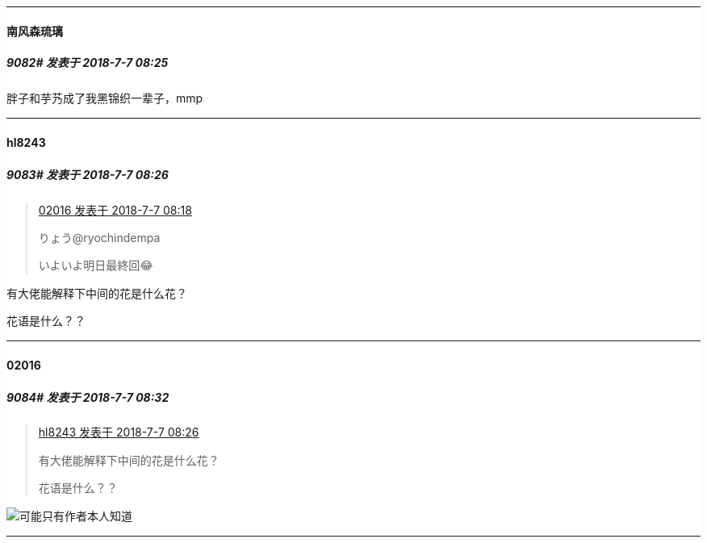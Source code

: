 




*****

####  南风森琉璃  
##### 9082#       发表于 2018-7-7 08:25




胖子和芋艿成了我黑锦织一辈子，mmp







*****

####  hl8243  
##### 9083#       发表于 2018-7-7 08:26



<blockquote><a href="httphttps://bbs.saraba1st.com/2b/forum.php?mod=redirect&amp;goto=findpost&amp;pid=40246272&amp;ptid=1719892" target="_blank">02016 发表于 2018-7-7 08:18</a>

りょう@ryochindempa


いよいよ明日最終回😂</blockquote>
有大佬能解释下中间的花是什么花？

花语是什么？？







*****

####  02016  
##### 9084#       发表于 2018-7-7 08:32



<blockquote><a href="httphttps://bbs.saraba1st.com/2b/forum.php?mod=redirect&amp;goto=findpost&amp;pid=40246303&amp;ptid=1719892" target="_blank">hl8243 发表于 2018-7-7 08:26</a>

有大佬能解释下中间的花是什么花？

花语是什么？？</blockquote>
<img src="https://static.saraba1st.com/image/smiley/face2017/068.png" referrerpolicy="no-referrer">可能只有作者本人知道







*****
